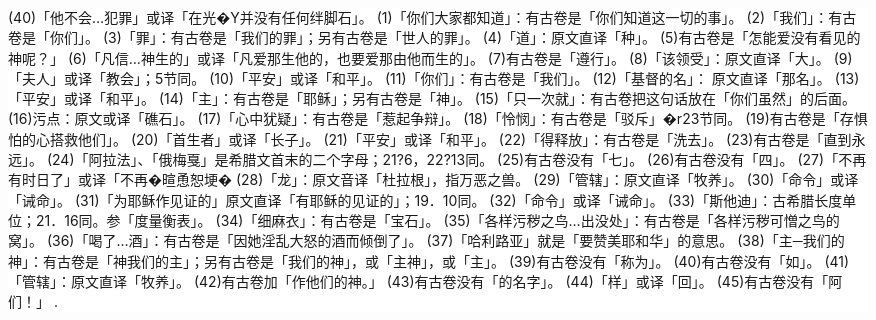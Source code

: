 (40)「他不会…犯罪」或译「在光�Y并没有任何绊脚石」。
(1)「你们大家都知道」：有古卷是「你们知道这一切的事」。
(2)「我们」：有古卷是「你们」。
(3)「罪」：有古卷是「我们的罪」；另有古卷是「世人的罪」。
(4)「道」：原文直译「种」。
(5)有古卷是「怎能爱没有看见的神呢？」
(6)「凡信…神生的」或译「凡爱那生他的，也要爱那由他而生的」。
(7)有古卷是「遵行」。
(8)「该领受」：原文直译「大」。
(9)「夫人」或译「教会」；5节同。
(10)「平安」或译「和平」。
(11)「你们」：有古卷是「我们」。
(12)「基督的名」： 原文直译「那名」。
(13)「平安」或译「和平」。
(14)「主」：有古卷是「耶稣」；另有古卷是「神」。
(15)「只一次就」：有古卷把这句话放在「你们虽然」的后面。
(16)污点：原文或译「礁石」。
(17)「心中犹疑」：有古卷是「惹起争辩」。
(18)「怜悯」：有古卷是「驳斥」�r23节同。
(19)有古卷是「存惧怕的心搭救他们」。
(20)「首生者」或译「长子」。
(21)「平安」或译「和平」。
(22)「得释放」：有古卷是「洗去」。
(23)有古卷是「直到永远」。
(24)「阿拉法」、「俄梅戛」是希腊文首末的二个字母；21?6，22?13同。
(25)有古卷没有「七」。
(26)有古卷没有「四」。
(27)「不再有时日了」或译「不再�暄恿恕埂�
(28)「龙」：原文音译「杜拉根」，指万恶之兽。
(29)「管辖」：原文直译「牧养」。
(30)「命令」或译「诫命」。
(31)「为耶稣作见证的」原文直译「有耶稣的见证的」；19．10同。
(32)「命令」或译「诫命」。
(33)「斯他迪」：古希腊长度单位；21．16同。参「度量衡表」。
(34)「细麻衣」：有古卷是「宝石」。
(35)「各样污秽之鸟…出没处」：有古卷是「各样污秽可憎之鸟的窝」。
(36)「喝了…酒」：有古卷是「因她淫乱大怒的酒而倾倒了」。
(37)「哈利路亚」就是「要赞美耶和华」的意思。
(38)「主─我们的神」：有古卷是「神我们的主」；另有古卷是「我们的神」，或「主神」，或「主」。
(39)有古卷没有「称为」。
(40)有古卷没有「如」。
(41)「管辖」：原文直译「牧养」。
(42)有古卷加「作他们的神。」
(43)有古卷没有「的名字」。
(44)「样」或译「回」。
(45)有古卷没有「阿们！」
.